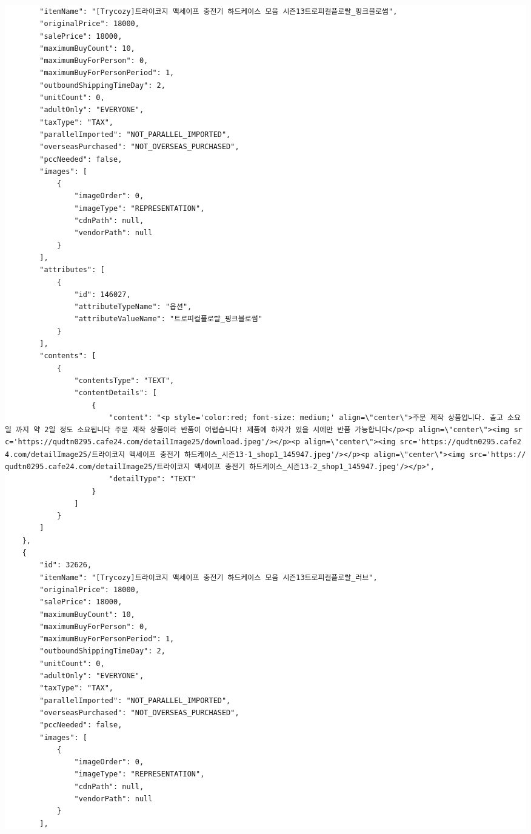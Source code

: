             "itemName": "[Trycozy]트라이코지 맥세이프 충전기 하드케이스 모음 시즌13트로피컬플로랄_핑크블로썸",
            "originalPrice": 18000,
            "salePrice": 18000,
            "maximumBuyCount": 10,
            "maximumBuyForPerson": 0,
            "maximumBuyForPersonPeriod": 1,
            "outboundShippingTimeDay": 2,
            "unitCount": 0,
            "adultOnly": "EVERYONE",
            "taxType": "TAX",
            "parallelImported": "NOT_PARALLEL_IMPORTED",
            "overseasPurchased": "NOT_OVERSEAS_PURCHASED",
            "pccNeeded": false,
            "images": [
                {
                    "imageOrder": 0,
                    "imageType": "REPRESENTATION",
                    "cdnPath": null,
                    "vendorPath": null
                }
            ],
            "attributes": [
                {
                    "id": 146027,
                    "attributeTypeName": "옵션",
                    "attributeValueName": "트로피컬플로랄_핑크블로썸"
                }
            ],
            "contents": [
                {
                    "contentsType": "TEXT",
                    "contentDetails": [
                        {
                            "content": "<p style='color:red; font-size: medium;' align=\"center\">주문 제작 상품입니다. 출고 소요일 까지 약 2일 정도 소요됩니다 주문 제작 상품이라 반품이 어렵습니다! 제품에 하자가 있을 시에만 반품 가능합니다</p><p align=\"center\"><img src='https://qudtn0295.cafe24.com/detailImage25/download.jpeg'/></p><p align=\"center\"><img src='https://qudtn0295.cafe24.com/detailImage25/트라이코지 맥세이프 충전기 하드케이스_시즌13-1_shop1_145947.jpeg'/></p><p align=\"center\"><img src='https://qudtn0295.cafe24.com/detailImage25/트라이코지 맥세이프 충전기 하드케이스_시즌13-2_shop1_145947.jpeg'/></p>",
                            "detailType": "TEXT"
                        }
                    ]
                }
            ]
        },
        {
            "id": 32626,
            "itemName": "[Trycozy]트라이코지 맥세이프 충전기 하드케이스 모음 시즌13트로피컬플로랄_러브",
            "originalPrice": 18000,
            "salePrice": 18000,
            "maximumBuyCount": 10,
            "maximumBuyForPerson": 0,
            "maximumBuyForPersonPeriod": 1,
            "outboundShippingTimeDay": 2,
            "unitCount": 0,
            "adultOnly": "EVERYONE",
            "taxType": "TAX",
            "parallelImported": "NOT_PARALLEL_IMPORTED",
            "overseasPurchased": "NOT_OVERSEAS_PURCHASED",
            "pccNeeded": false,
            "images": [
                {
                    "imageOrder": 0,
                    "imageType": "REPRESENTATION",
                    "cdnPath": null,
                    "vendorPath": null
                }
            ],